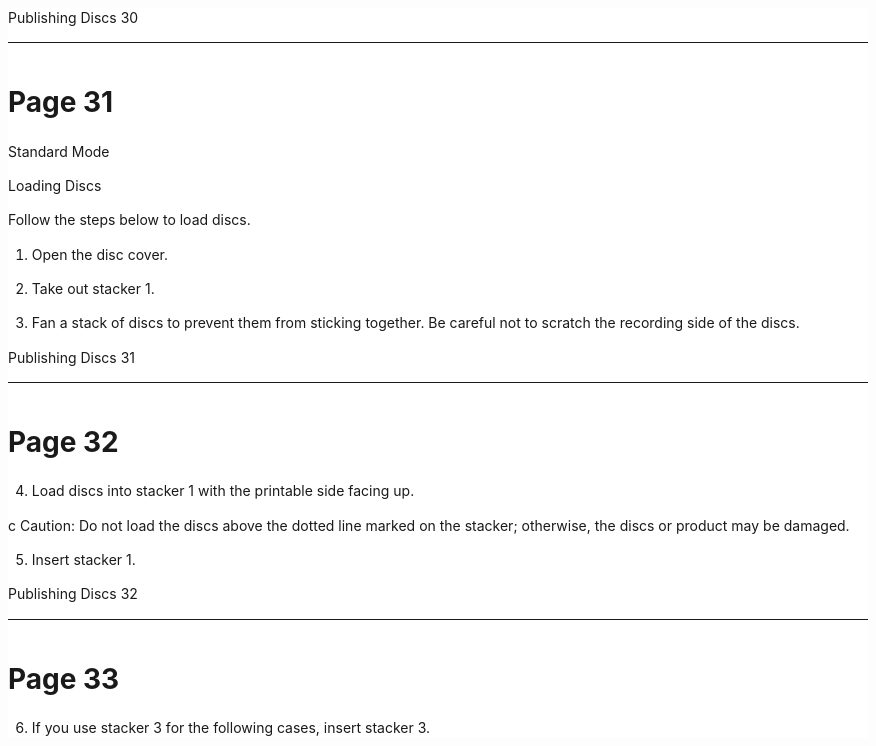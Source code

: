 
Publishing Discs
30



---

# Page 31

Standard Mode


Loading Discs


Follow the steps below to load discs.


1. Open the disc cover.


2. Take out stacker 1.


3. Fan a stack of discs to prevent them from sticking together. Be careful not to scratch the 
recording side of the discs.


Publishing Discs
31



---

# Page 32

4. Load discs into stacker 1 with the printable side facing up.


c
Caution:
Do not load the discs above the dotted line marked on the stacker; otherwise, the discs or 
product may be damaged.


5. Insert stacker 1.


Publishing Discs
32



---

# Page 33

6. If you use stacker 3 for the following cases, insert stacker 3.
